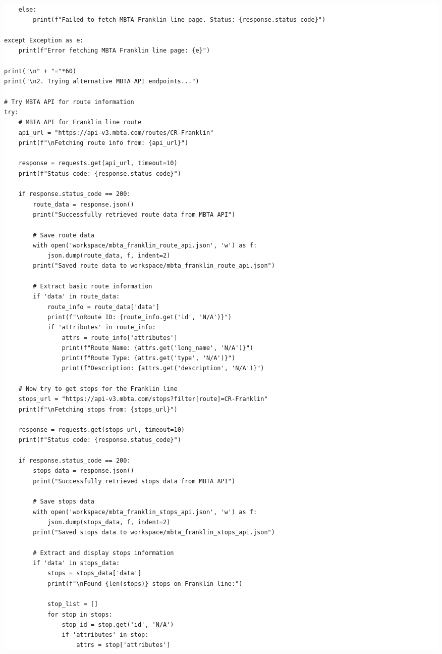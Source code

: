 ```
    else:
        print(f"Failed to fetch MBTA Franklin line page. Status: {response.status_code}")
        
except Exception as e:
    print(f"Error fetching MBTA Franklin line page: {e}")

print("\n" + "="*60)
print("\n2. Trying alternative MBTA API endpoints...")

# Try MBTA API for route information
try:
    # MBTA API for Franklin line route
    api_url = "https://api-v3.mbta.com/routes/CR-Franklin"
    print(f"\nFetching route info from: {api_url}")
    
    response = requests.get(api_url, timeout=10)
    print(f"Status code: {response.status_code}")
    
    if response.status_code == 200:
        route_data = response.json()
        print("Successfully retrieved route data from MBTA API")
        
        # Save route data
        with open('workspace/mbta_franklin_route_api.json', 'w') as f:
            json.dump(route_data, f, indent=2)
        print("Saved route data to workspace/mbta_franklin_route_api.json")
        
        # Extract basic route information
        if 'data' in route_data:
            route_info = route_data['data']
            print(f"\nRoute ID: {route_info.get('id', 'N/A')}")
            if 'attributes' in route_info:
                attrs = route_info['attributes']
                print(f"Route Name: {attrs.get('long_name', 'N/A')}")
                print(f"Route Type: {attrs.get('type', 'N/A')}")
                print(f"Description: {attrs.get('description', 'N/A')}")
    
    # Now try to get stops for the Franklin line
    stops_url = "https://api-v3.mbta.com/stops?filter[route]=CR-Franklin"
    print(f"\nFetching stops from: {stops_url}")
    
    response = requests.get(stops_url, timeout=10)
    print(f"Status code: {response.status_code}")
    
    if response.status_code == 200:
        stops_data = response.json()
        print("Successfully retrieved stops data from MBTA API")
        
        # Save stops data
        with open('workspace/mbta_franklin_stops_api.json', 'w') as f:
            json.dump(stops_data, f, indent=2)
        print("Saved stops data to workspace/mbta_franklin_stops_api.json")
        
        # Extract and display stops information
        if 'data' in stops_data:
            stops = stops_data['data']
            print(f"\nFound {len(stops)} stops on Franklin line:")
            
            stop_list = []
            for stop in stops:
                stop_id = stop.get('id', 'N/A')
                if 'attributes' in stop:
                    attrs = stop['attributes']
```